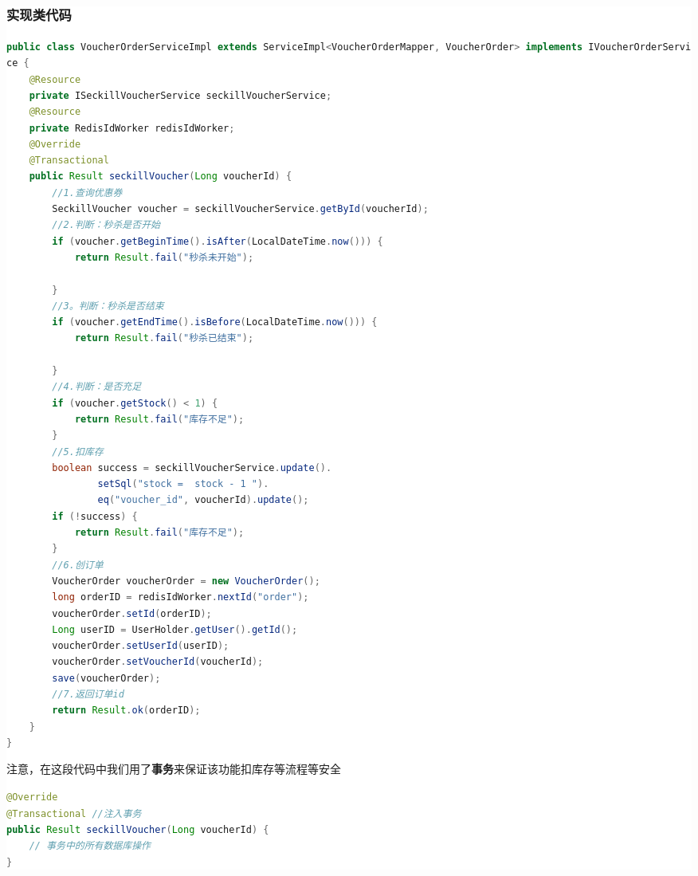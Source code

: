 ### 实现类代码

```java
public class VoucherOrderServiceImpl extends ServiceImpl<VoucherOrderMapper, VoucherOrder> implements IVoucherOrderService {
    @Resource
    private ISeckillVoucherService seckillVoucherService;
    @Resource
    private RedisIdWorker redisIdWorker;
    @Override
    @Transactional
    public Result seckillVoucher(Long voucherId) {
        //1.查询优惠券
        SeckillVoucher voucher = seckillVoucherService.getById(voucherId);
        //2.判断：秒杀是否开始
        if (voucher.getBeginTime().isAfter(LocalDateTime.now())) {
            return Result.fail("秒杀未开始");

        }
        //3。判断：秒杀是否结束
        if (voucher.getEndTime().isBefore(LocalDateTime.now())) {
            return Result.fail("秒杀已结束");

        }
        //4.判断：是否充足
        if (voucher.getStock() < 1) {
            return Result.fail("库存不足");
        }
        //5.扣库存
        boolean success = seckillVoucherService.update().
                setSql("stock =  stock - 1 ").
                eq("voucher_id", voucherId).update();
        if (!success) {
            return Result.fail("库存不足");
        }
        //6.创订单
        VoucherOrder voucherOrder = new VoucherOrder();
        long orderID = redisIdWorker.nextId("order");
        voucherOrder.setId(orderID);
        Long userID = UserHolder.getUser().getId();
        voucherOrder.setUserId(userID);
        voucherOrder.setVoucherId(voucherId);
        save(voucherOrder);
        //7.返回订单id
        return Result.ok(orderID);
    }
}
```

注意，在这段代码中我们用了**事务**来保证该功能扣库存等流程等安全

```java
@Override
@Transactional //注入事务
public Result seckillVoucher(Long voucherId) {
    // 事务中的所有数据库操作
}
```
